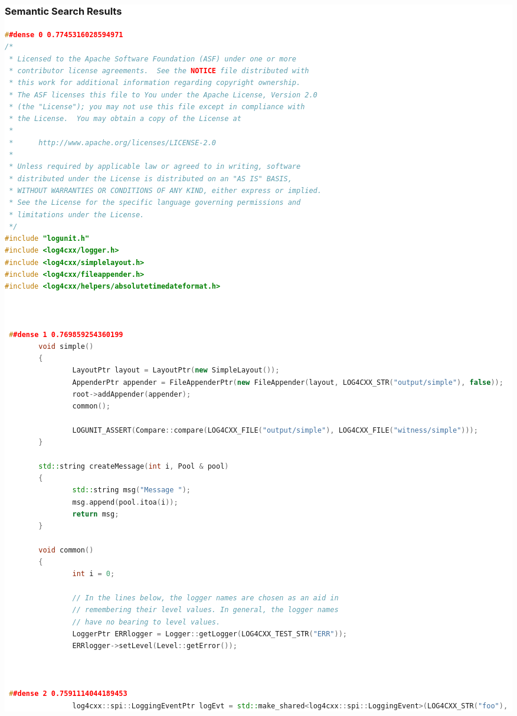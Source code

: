 
### Semantic Search Results

```C++
##dense 0 0.7745316028594971 
/*
 * Licensed to the Apache Software Foundation (ASF) under one or more
 * contributor license agreements.  See the NOTICE file distributed with
 * this work for additional information regarding copyright ownership.
 * The ASF licenses this file to You under the Apache License, Version 2.0
 * (the "License"); you may not use this file except in compliance with
 * the License.  You may obtain a copy of the License at
 *
 *      http://www.apache.org/licenses/LICENSE-2.0
 *
 * Unless required by applicable law or agreed to in writing, software
 * distributed under the License is distributed on an "AS IS" BASIS,
 * WITHOUT WARRANTIES OR CONDITIONS OF ANY KIND, either express or implied.
 * See the License for the specific language governing permissions and
 * limitations under the License.
 */
#include "logunit.h"
#include <log4cxx/logger.h>
#include <log4cxx/simplelayout.h>
#include <log4cxx/fileappender.h>
#include <log4cxx/helpers/absolutetimedateformat.h>



 ##dense 1 0.769859254360199 
        void simple()
        {
                LayoutPtr layout = LayoutPtr(new SimpleLayout());
                AppenderPtr appender = FileAppenderPtr(new FileAppender(layout, LOG4CXX_STR("output/simple"), false));
                root->addAppender(appender);
                common();

                LOGUNIT_ASSERT(Compare::compare(LOG4CXX_FILE("output/simple"), LOG4CXX_FILE("witness/simple")));
        }

        std::string createMessage(int i, Pool & pool)
        {
                std::string msg("Message ");
                msg.append(pool.itoa(i));
                return msg;
        }

        void common()
        {
                int i = 0;

                // In the lines below, the logger names are chosen as an aid in
                // remembering their level values. In general, the logger names
                // have no bearing to level values.
                LoggerPtr ERRlogger = Logger::getLogger(LOG4CXX_TEST_STR("ERR"));
                ERRlogger->setLevel(Level::getError());



 ##dense 2 0.7591114044189453 
                log4cxx::spi::LoggingEventPtr logEvt = std::make_shared<log4cxx::spi::LoggingEvent>(LOG4CXX_STR("foo"),
```
